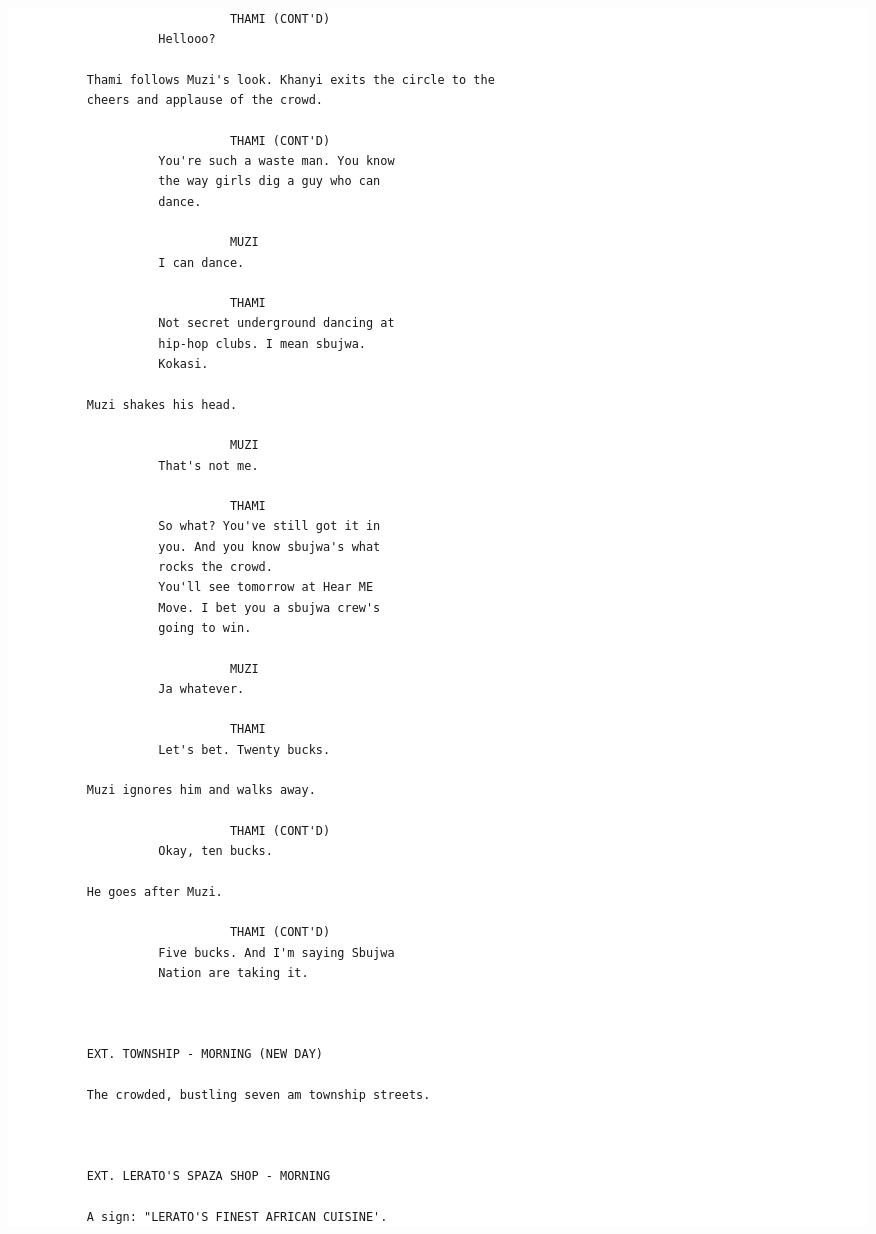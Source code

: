                                    THAMI (CONT'D)
                         Hellooo?

               Thami follows Muzi's look. Khanyi exits the circle to the
               cheers and applause of the crowd.

                                   THAMI (CONT'D)
                         You're such a waste man. You know
                         the way girls dig a guy who can
                         dance.

                                   MUZI
                         I can dance.

                                   THAMI 
                         Not secret underground dancing at
                         hip-hop clubs. I mean sbujwa.
                         Kokasi. 

               Muzi shakes his head. 

                                   MUZI
                         That's not me.

                                   THAMI
                         So what? You've still got it in
                         you. And you know sbujwa's what
                         rocks the crowd.
                         You'll see tomorrow at Hear ME
                         Move. I bet you a sbujwa crew's
                         going to win.

                                   MUZI
                         Ja whatever.

                                   THAMI 
                         Let's bet. Twenty bucks.

               Muzi ignores him and walks away.

                                   THAMI (CONT'D)
                         Okay, ten bucks.

               He goes after Muzi.

                                   THAMI (CONT'D)
                         Five bucks. And I'm saying Sbujwa
                         Nation are taking it.



               EXT. TOWNSHIP - MORNING (NEW DAY)

               The crowded, bustling seven am township streets.



               EXT. LERATO'S SPAZA SHOP - MORNING

               A sign: "LERATO'S FINEST AFRICAN CUISINE'.
